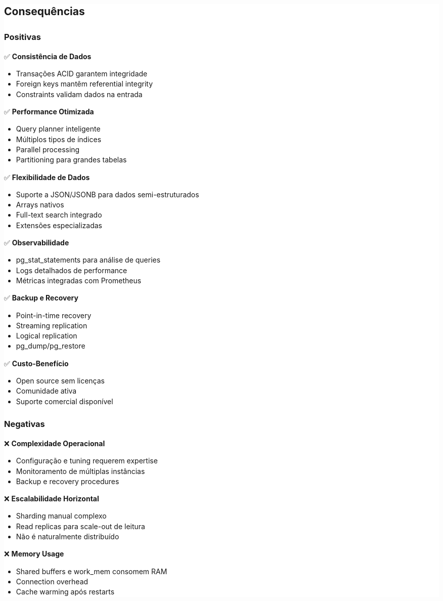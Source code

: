 ## Consequências

### Positivas

✅ **Consistência de Dados**
- Transações ACID garantem integridade
- Foreign keys mantêm referential integrity
- Constraints validam dados na entrada

✅ **Performance Otimizada**
- Query planner inteligente
- Múltiplos tipos de índices
- Parallel processing
- Partitioning para grandes tabelas

✅ **Flexibilidade de Dados**
- Suporte a JSON/JSONB para dados semi-estruturados
- Arrays nativos
- Full-text search integrado
- Extensões especializadas

✅ **Observabilidade**
- pg_stat_statements para análise de queries
- Logs detalhados de performance
- Métricas integradas com Prometheus

✅ **Backup e Recovery**
- Point-in-time recovery
- Streaming replication
- Logical replication
- pg_dump/pg_restore

✅ **Custo-Benefício**
- Open source sem licenças
- Comunidade ativa
- Suporte comercial disponível

### Negativas

❌ **Complexidade Operacional**
- Configuração e tuning requerem expertise
- Monitoramento de múltiplas instâncias
- Backup e recovery procedures

❌ **Escalabilidade Horizontal**
- Sharding manual complexo
- Read replicas para scale-out de leitura
- Não é naturalmente distribuído

❌ **Memory Usage**
- Shared buffers e work_mem consomem RAM
- Connection overhead
- Cache warming após restarts
